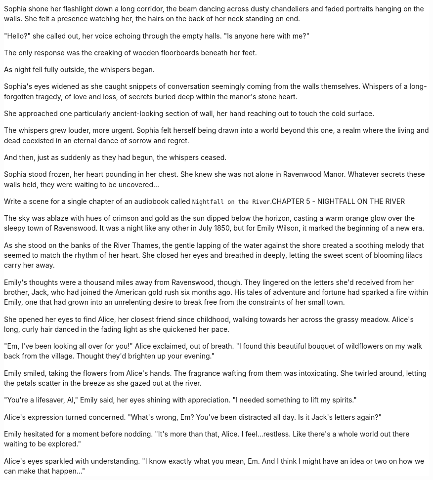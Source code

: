 Sophia shone her flashlight down a long corridor, the beam dancing across dusty chandeliers and faded portraits hanging on the walls. She felt a presence watching her, the hairs on the back of her neck standing on end.

"Hello?" she called out, her voice echoing through the empty halls. "Is anyone here with me?"

The only response was the creaking of wooden floorboards beneath her feet.

As night fell fully outside, the whispers began.

Sophia's eyes widened as she caught snippets of conversation seemingly coming from the walls themselves. Whispers of a long-forgotten tragedy, of love and loss, of secrets buried deep within the manor's stone heart.

She approached one particularly ancient-looking section of wall, her hand reaching out to touch the cold surface.

The whispers grew louder, more urgent. Sophia felt herself being drawn into a world beyond this one, a realm where the living and dead coexisted in an eternal dance of sorrow and regret.

And then, just as suddenly as they had begun, the whispers ceased.

Sophia stood frozen, her heart pounding in her chest. She knew she was not alone in Ravenwood Manor. Whatever secrets these walls held, they were waiting to be uncovered...<end>

Write a scene for a single chapter of an audiobook called `Nightfall on the River`.<start>CHAPTER 5 - NIGHTFALL ON THE RIVER

The sky was ablaze with hues of crimson and gold as the sun dipped below the horizon, casting a warm orange glow over the sleepy town of Ravenswood. It was a night like any other in July 1850, but for Emily Wilson, it marked the beginning of a new era.

As she stood on the banks of the River Thames, the gentle lapping of the water against the shore created a soothing melody that seemed to match the rhythm of her heart. She closed her eyes and breathed in deeply, letting the sweet scent of blooming lilacs carry her away.

Emily's thoughts were a thousand miles away from Ravenswood, though. They lingered on the letters she'd received from her brother, Jack, who had joined the American gold rush six months ago. His tales of adventure and fortune had sparked a fire within Emily, one that had grown into an unrelenting desire to break free from the constraints of her small town.

She opened her eyes to find Alice, her closest friend since childhood, walking towards her across the grassy meadow. Alice's long, curly hair danced in the fading light as she quickened her pace.

"Em, I've been looking all over for you!" Alice exclaimed, out of breath. "I found this beautiful bouquet of wildflowers on my walk back from the village. Thought they'd brighten up your evening."

Emily smiled, taking the flowers from Alice's hands. The fragrance wafting from them was intoxicating. She twirled around, letting the petals scatter in the breeze as she gazed out at the river.

"You're a lifesaver, Al," Emily said, her eyes shining with appreciation. "I needed something to lift my spirits."

Alice's expression turned concerned. "What's wrong, Em? You've been distracted all day. Is it Jack's letters again?"

Emily hesitated for a moment before nodding. "It's more than that, Alice. I feel...restless. Like there's a whole world out there waiting to be explored."

Alice's eyes sparkled with understanding. "I know exactly what you mean, Em. And I think I might have an idea or two on how we can make that happen..."
